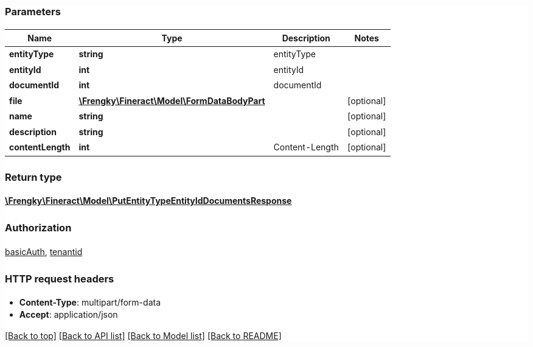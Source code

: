 ### Parameters

Name | Type | Description  | Notes
------------- | ------------- | ------------- | -------------
 **entityType** | **string**| entityType |
 **entityId** | **int**| entityId |
 **documentId** | **int**| documentId |
 **file** | [**\Frengky\Fineract\Model\FormDataBodyPart**](../Model/.md)|  | [optional]
 **name** | **string**|  | [optional]
 **description** | **string**|  | [optional]
 **contentLength** | **int**| Content-Length | [optional]

### Return type

[**\Frengky\Fineract\Model\PutEntityTypeEntityIdDocumentsResponse**](../Model/PutEntityTypeEntityIdDocumentsResponse.md)

### Authorization

[basicAuth](../../README.md#basicAuth), [tenantid](../../README.md#tenantid)

### HTTP request headers

 - **Content-Type**: multipart/form-data
 - **Accept**: application/json

[[Back to top]](#) [[Back to API list]](../../README.md#documentation-for-api-endpoints) [[Back to Model list]](../../README.md#documentation-for-models) [[Back to README]](../../README.md)

